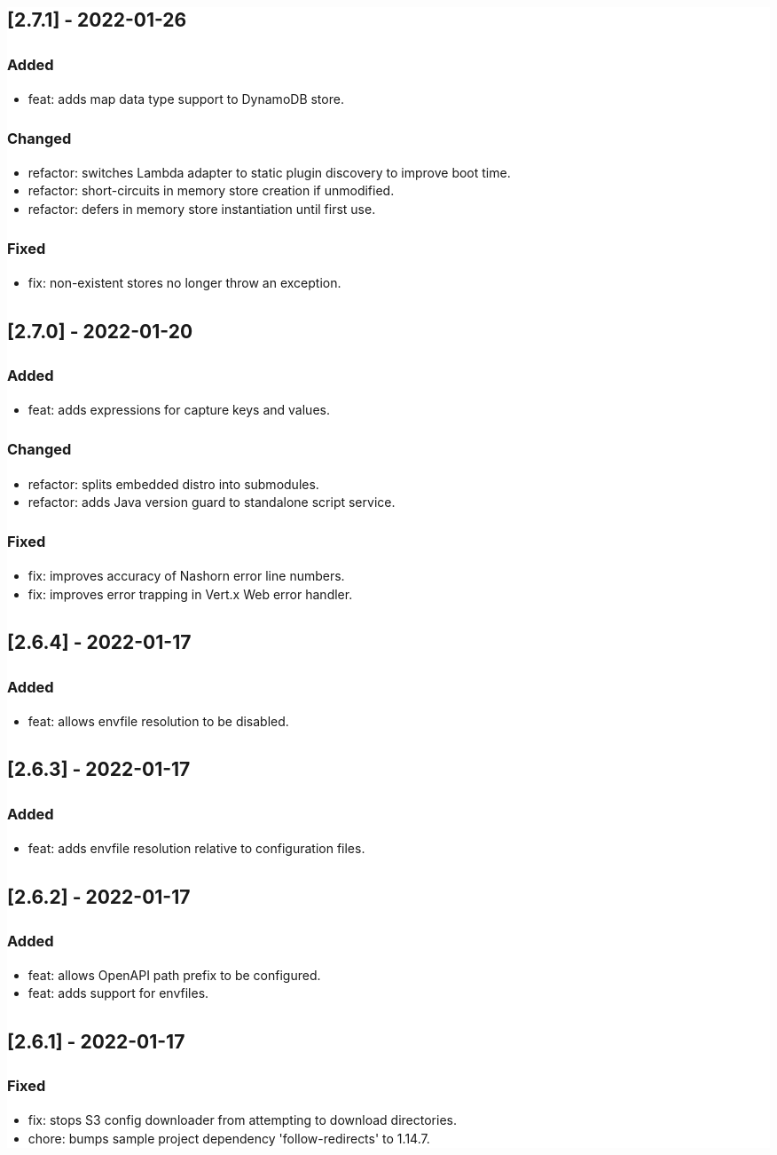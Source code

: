 ## [2.7.1] - 2022-01-26
### Added
- feat: adds map data type support to DynamoDB store.

### Changed
- refactor: switches Lambda adapter to static plugin discovery to improve boot time.
- refactor: short-circuits in memory store creation if unmodified.
- refactor: defers in memory store instantiation until first use.

### Fixed
- fix: non-existent stores no longer throw an exception.

## [2.7.0] - 2022-01-20
### Added
- feat: adds expressions for capture keys and values.

### Changed
- refactor: splits embedded distro into submodules.
- refactor: adds Java version guard to standalone script service.

### Fixed
- fix: improves accuracy of Nashorn error line numbers.
- fix: improves error trapping in Vert.x Web error handler.

## [2.6.4] - 2022-01-17
### Added
- feat: allows envfile resolution to be disabled.

## [2.6.3] - 2022-01-17
### Added
- feat: adds envfile resolution relative to configuration files.

## [2.6.2] - 2022-01-17
### Added
- feat: allows OpenAPI path prefix to be configured.
- feat: adds support for envfiles.

## [2.6.1] - 2022-01-17
### Fixed
- fix: stops S3 config downloader from attempting to download directories.
- chore: bumps sample project dependency 'follow-redirects' to 1.14.7.
